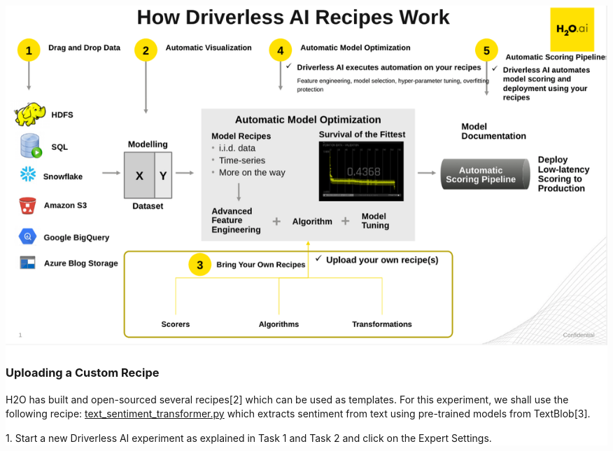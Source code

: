 ![recipes-workflow](assets/recipes-workflow.jpg)

### Uploading a Custom Recipe

H2O has built and open-sourced several recipes[2] which can be used as templates. For this experiment, we shall use the following recipe: [text_sentiment_transformer.py](https://github.com/h2oai/driverlessai-recipes/blob/master/transformers/nlp/text_sentiment_transformer.py) which extracts sentiment from text using pre-trained models from TextBlob[3].

1\. Start a new Driverless AI experiment as explained in Task 1 and Task 2 and click on the Expert Settings.
